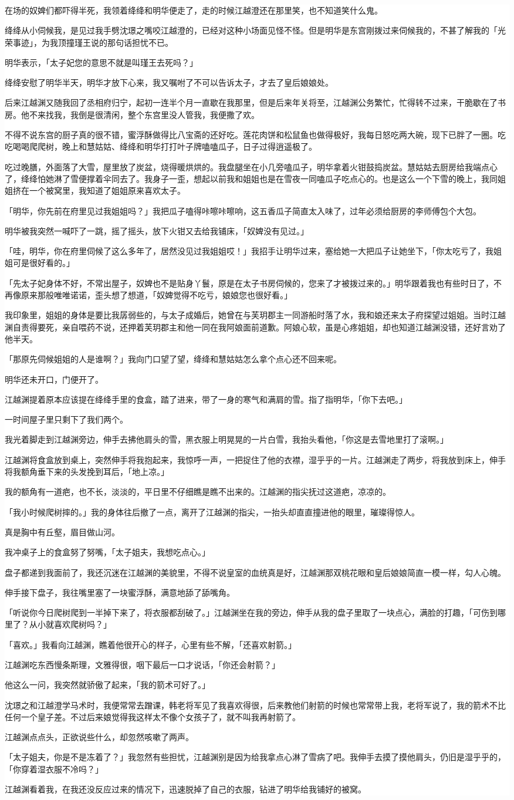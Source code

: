 在场的奴婢们都吓得半死，我领着绛绛和明华便走了，走的时候江越澄还在那里笑，也不知道笑什么鬼。

绛绛从小伺候我，是见过我手劈沈璟之嘴咬江越澄的，已经对这种小场面见怪不怪。但是明华是东宫刚拨过来伺候我的，不甚了解我的「光荣事迹」，为我顶撞瑾王说的那句话担忧不已。

明华表示，「太子妃您的意思不就是叫瑾王去死吗？」

绛绛安慰了明华半天，明华才放下心来，我又嘱咐了不可以告诉太子，才去了皇后娘娘处。

后来江越渊又随我回了丞相府归宁，起初一连半个月一直歇在我那里，但是后来年关将至，江越渊公务繁忙，忙得转不过来，干脆歇在了书房。他不来找我，我倒是很清闲，整个东宫里没人管我，我便撒了欢。

不得不说东宫的厨子真的很不错，蜜浮酥做得比八宝斋的还好吃。莲花肉饼和松鼠鱼也做得极好，我每日怒吃两大碗，现下已胖了一圈。吃吃喝喝爬爬树，晚上和慧姑姑、绛绛和明华打打叶子牌嗑嗑瓜子，日子过得逍遥极了。

吃过晚膳，外面落了大雪，屋里放了炭盆，烧得暖烘烘的。我盘腿坐在小几旁嗑瓜子，明华拿着火钳鼓捣炭盆。慧姑姑去厨房给我端点心了，绛绛怕她淋了雪便撑着伞同去了。我身子一歪，想起以前我和姐姐也是在雪夜一同嗑瓜子吃点心的。也是这么一个下雪的晚上，我同姐姐挤在一个被窝里，我知道了姐姐原来喜欢太子。

「明华，你先前在府里见过我姐姐吗？」我把瓜子嗑得咔嚓咔嚓响，这五香瓜子简直太入味了，过年必须给厨房的李师傅包个大包。

明华被我突然一喊吓了一跳，摇了摇头，放下火钳又去给我铺床，「奴婢没有见过。」

「哇，明华，你在府里伺候了这么多年了，居然没见过我姐姐哎！」我招手让明华过来，塞给她一大把瓜子让她坐下，「你太吃亏了，我姐姐可是很好看的。」

「先太子妃身体不好，不常出屋子，奴婢也不是贴身丫鬟，原是在太子书房伺候的，您来了才被拨过来的。」明华跟着我也有些时日了，不再像原来那般唯唯诺诺，歪头想了想道，「奴婢觉得不吃亏，娘娘您也很好看。」

我印象里，姐姐的身体是要比我孱弱些的，与太子成婚后，她曾在与芙玥郡主一同游船时落了水，我和娘还来太子府探望过姐姐。当时江越渊自责得要死，亲自喂药不说，还押着芙玥郡主和他一同在我阿娘面前道歉。阿娘心软，虽是心疼姐姐，却也知道江越渊没错，还好言劝了他半天。

「那原先伺候姐姐的人是谁啊？」我向门口望了望，绛绛和慧姑姑怎么拿个点心还不回来呢。

明华还未开口，门便开了。

江越渊提着原本应该提在绛绛手里的食盒，踏了进来，带了一身的寒气和满肩的雪。指了指明华，「你下去吧。」

一时间屋子里只剩下了我们两个。

我光着脚走到江越渊旁边，伸手去拂他肩头的雪，黑衣服上明晃晃的一片白雪，我抬头看他，「你这是去雪地里打了滚啊。」

江越渊将食盒放到桌上，突然伸手将我抱起来，我惊呼一声，一把捉住了他的衣襟，湿乎乎的一片。江越渊走了两步，将我放到床上，伸手将我额角垂下来的头发挽到耳后，「地上凉。」

我的额角有一道疤，也不长，淡淡的，平日里不仔细瞧是瞧不出来的。江越渊的指尖抚过这道疤，凉凉的。

「我小时候爬树摔的。」我的身体往后撤了一点，离开了江越渊的指尖，一抬头却直直撞进他的眼里，璀璨得惊人。

真是胸中有丘壑，眉目做山河。

我冲桌子上的食盒努了努嘴，「太子姐夫，我想吃点心。」

盘子都递到我面前了，我还沉迷在江越渊的美貌里，不得不说皇室的血统真是好，江越渊那双桃花眼和皇后娘娘简直一模一样，勾人心魄。

伸手接下盘子，我往嘴里塞了一块蜜浮酥，满意地舔了舔嘴角。

「听说你今日爬树爬到一半掉下来了，将衣服都刮破了。」江越渊坐在我的旁边，伸手从我的盘子里取了一块点心，满脸的打趣，「可伤到哪里了？从小就喜欢爬树吗？」

「喜欢。」我看向江越渊，瞧着他很开心的样子，心里有些不解，「还喜欢射箭。」

江越渊吃东西慢条斯理，文雅得很，咽下最后一口才说话，「你还会射箭？」

他这么一问，我突然就骄傲了起来，「我的箭术可好了。」

沈璟之和江越澄学马术时，我便常常去蹭课，韩老将军见了我喜欢得很，后来教他们射箭的时候也常常带上我，老将军说了，我的箭术不比任何一个皇子差。不过后来娘觉得我这样太不像个女孩子了，就不叫我再射箭了。

江越渊点点头，正欲说些什么，却忽然咳嗽了两声。

「太子姐夫，你是不是冻着了？」我忽然有些担忧，江越渊别是因为给我拿点心淋了雪病了吧。我伸手去摸了摸他肩头，仍旧是湿乎乎的，「你穿着湿衣服不冷吗？」

江越渊看着我，在我还没反应过来的情况下，迅速脱掉了自己的衣服，钻进了明华给我铺好的被窝。
